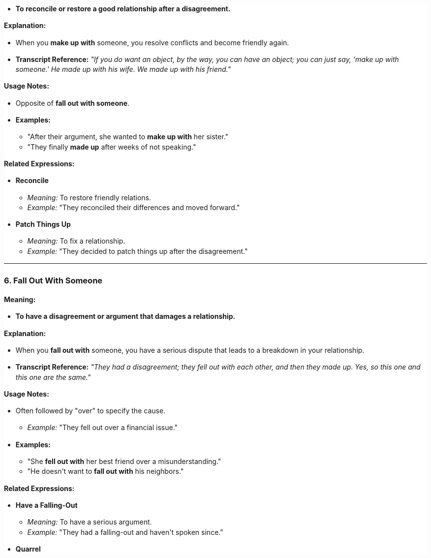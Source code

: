 - **To reconcile or restore a good relationship after a disagreement.**

**Explanation:**

- When you **make up with** someone, you resolve conflicts and become friendly again.
    
- **Transcript Reference:** _"If you do want an object, by the way, you can have an object; you can just say, 'make up with someone.' He made up with his wife. We made up with his friend."_
    

**Usage Notes:**

- Opposite of **fall out with someone**.
    
- **Examples:**
    
    - "After their argument, she wanted to **make up with** her sister."
    - "They finally **made up** after weeks of not speaking."

**Related Expressions:**

- **Reconcile**
    
    - _Meaning:_ To restore friendly relations.
    - _Example:_ "They reconciled their differences and moved forward."
- **Patch Things Up**
    
    - _Meaning:_ To fix a relationship.
    - _Example:_ "They decided to patch things up after the disagreement."

---

### **6. Fall Out With Someone**

**Meaning:**

- **To have a disagreement or argument that damages a relationship.**

**Explanation:**

- When you **fall out with** someone, you have a serious dispute that leads to a breakdown in your relationship.
    
- **Transcript Reference:** _"They had a disagreement; they fell out with each other, and then they made up. Yes, so this one and this one are the same."_
    

**Usage Notes:**

- Often followed by "over" to specify the cause.
    
    - _Example:_ "They fell out over a financial issue."
- **Examples:**
    
    - "She **fell out with** her best friend over a misunderstanding."
    - "He doesn't want to **fall out with** his neighbors."

**Related Expressions:**

- **Have a Falling-Out**
    
    - _Meaning:_ To have a serious argument.
    - _Example:_ "They had a falling-out and haven't spoken since."
- **Quarrel**
    